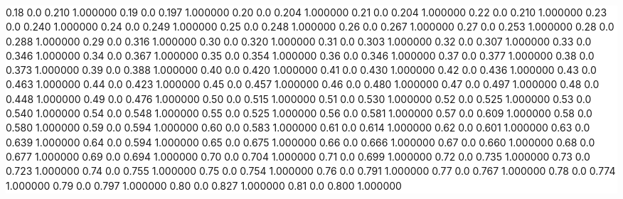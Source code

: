 0.18         0.0     0.210     1.000000
0.19         0.0     0.197     1.000000
0.20         0.0     0.204     1.000000
0.21         0.0     0.204     1.000000
0.22         0.0     0.210     1.000000
0.23         0.0     0.240     1.000000
0.24         0.0     0.249     1.000000
0.25         0.0     0.248     1.000000
0.26         0.0     0.267     1.000000
0.27         0.0     0.253     1.000000
0.28         0.0     0.288     1.000000
0.29         0.0     0.316     1.000000
0.30         0.0     0.320     1.000000
0.31         0.0     0.303     1.000000
0.32         0.0     0.307     1.000000
0.33         0.0     0.346     1.000000
0.34         0.0     0.367     1.000000
0.35         0.0     0.354     1.000000
0.36         0.0     0.346     1.000000
0.37         0.0     0.377     1.000000
0.38         0.0     0.373     1.000000
0.39         0.0     0.388     1.000000
0.40         0.0     0.420     1.000000
0.41         0.0     0.430     1.000000
0.42         0.0     0.436     1.000000
0.43         0.0     0.463     1.000000
0.44         0.0     0.423     1.000000
0.45         0.0     0.457     1.000000
0.46         0.0     0.480     1.000000
0.47         0.0     0.497     1.000000
0.48         0.0     0.448     1.000000
0.49         0.0     0.476     1.000000
0.50         0.0     0.515     1.000000
0.51         0.0     0.530     1.000000
0.52         0.0     0.525     1.000000
0.53         0.0     0.540     1.000000
0.54         0.0     0.548     1.000000
0.55         0.0     0.525     1.000000
0.56         0.0     0.581     1.000000
0.57         0.0     0.609     1.000000
0.58         0.0     0.580     1.000000
0.59         0.0     0.594     1.000000
0.60         0.0     0.583     1.000000
0.61         0.0     0.614     1.000000
0.62         0.0     0.601     1.000000
0.63         0.0     0.639     1.000000
0.64         0.0     0.594     1.000000
0.65         0.0     0.675     1.000000
0.66         0.0     0.666     1.000000
0.67         0.0     0.660     1.000000
0.68         0.0     0.677     1.000000
0.69         0.0     0.694     1.000000
0.70         0.0     0.704     1.000000
0.71         0.0     0.699     1.000000
0.72         0.0     0.735     1.000000
0.73         0.0     0.723     1.000000
0.74         0.0     0.755     1.000000
0.75         0.0     0.754     1.000000
0.76         0.0     0.791     1.000000
0.77         0.0     0.767     1.000000
0.78         0.0     0.774     1.000000
0.79         0.0     0.797     1.000000
0.80         0.0     0.827     1.000000
0.81         0.0     0.800     1.000000